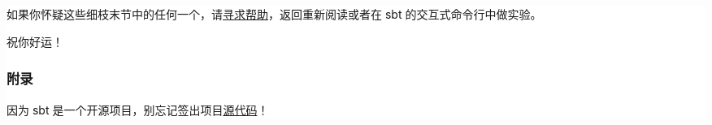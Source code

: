 如果你怀疑这些细枝末节中的任何一个，请[寻求帮助][getting-help]，返回重新阅读或者在 sbt 的交互式命令行中做实验。

祝你好运！

### 附录

因为 sbt 是一个开源项目，别忘记签出项目[源代码](https://github.com/sbt/sbt)！


  [Basic-Def]: Basic-Def.html
  [Scopes]: Scopes.html
  [More-About-Settings]: More-About-Settings.html
  [Basic-Def]: Basic-Def.html
  [Hello]: Hello.html
  [Running]: Running.html
  [MSI]: https://github.com/sbt/sbt/releases/download/v1.1.4/sbt-1.1.4.msi
  [Setup-Notes]: ../docs/Setup-Notes.html
  [Mac]: Installing-sbt-on-Mac.html
  [Windows]: Installing-sbt-on-Windows.html
  [Linux]: Installing-sbt-on-Linux.html
  [ZIP]: https://github.com/sbt/sbt/releases/download/v1.1.4/sbt-1.1.4.zip
  [TGZ]: https://github.com/sbt/sbt/releases/download/v1.1.4/sbt-1.1.4.tgz
  [Manual-Installation]: Manual-Installation.html
  [MSI]: https://github.com/sbt/sbt/releases/download/v1.1.4/sbt-1.1.4.msi
  [ZIP]: https://github.com/sbt/sbt/releases/download/v1.1.4/sbt-1.1.4.zip
  [TGZ]: https://github.com/sbt/sbt/releases/download/v1.1.4/sbt-1.1.4.tgz
  [ZIP]: https://github.com/sbt/sbt/releases/download/v1.1.4/sbt-1.1.4.zip
  [TGZ]: https://github.com/sbt/sbt/releases/download/v1.1.4/sbt-1.1.4.tgz
  [RPM]: https://dl.bintray.com/sbt/rpm/sbt-1.1.4.rpm
  [DEB]: https://dl.bintray.com/sbt/debian/sbt-1.1.4.deb
  [Basic-Def]: Basic-Def.html
  [Setup]: Setup.html
  [Hello]: Hello.html
  [Setup]: Setup.html
  [Organizing-Build]: Organizing-Build.html
  [Hello]: Hello.html
  [Setup]: Setup.html
  [Triggered-Execution]: ../docs/Triggered-Execution.html
  [Command-Line-Reference]: ../docs/Command-Line-Reference.html
  [More-About-Settings]: More-About-Settings.html
  [Full-Def]: Full-Def.html
  [Running]: Running.html
  [Library-Dependencies]: Library-Dependencies.html
  [Input-Tasks]: ../docs/Input-Tasks.html
  [Basic-Def]: Basic-Def.html
  [More-About-Settings]: More-About-Settings.html
  [Library-Dependencies]: Library-Dependencies.html
  [Multi-Project]: Multi-Project.html
  [Inspecting-Settings]: ../docs/Inspecting-Settings.html
  [Basic-Def]: Basic-Def.html
  [Scopes]: Scopes.html
  [Basic-Def]: Basic-Def.html
  [Scopes]: Scopes.html
  [More-About-Settings]: More-About-Settings.html
  [external-maven-ivy]: ../docs/Library-Management.html#external-maven-ivy
  [Cross-Build]: ../docs/Cross-Build.html
  [Resolvers]: ../docs/Resolvers.html
  [Library-Management]: ../docs/Library-Management.html
  [Basic-Def]: Basic-Def.html
  [Scopes]: Scopes.html
  [Directories]: Directories.html
  [Organizing-Build]: Organizing-Build.html
  [Basic-Def]: Basic-Def.html
  [Library-Dependencies]: Library-Dependencies.html
  [Multi-Project]: Multi-Project.html
  [global-vs-local-plugins]: ../docs/Best-Practices.html#global-vs-local-plugins
  [Community-Plugins]: ../docs/Community-Plugins.html
  [Plugins]: ../docs/Plugins.html
  [Plugins-Best-Practices]: ../docs/Plugins-Best-Practices.html
  [Basic-Def]: Basic-Def.html
  [More-About-Settings]: More-About-Settings.html
  [Using-Plugins]: Using-Plugins.html
  [Organizing-Build]: Organizing-Build.html
  [Input-Tasks]: ../docs/Input-Tasks.html
  [Plugins]: ../docs/Plugins.html
  [Tasks]: ../docs/Tasks.html
  [Basic-Def]: Basic-Def.html
  [More-About-Settings]: More-About-Settings.html
  [Using-Plugins]: Using-Plugins.html
  [Library-Dependencies]: Library-Dependencies.html
  [Multi-Project]: Multi-Project.html
  [Plugins]: ../reference/Plugins.html
  [Basic-Def]: Basic-Def.html
  [Scopes]: Scopes.html
  [Using-Plugins]: Using-Plugins.html
  [getting-help]: ../docs/faq.html#getting-help